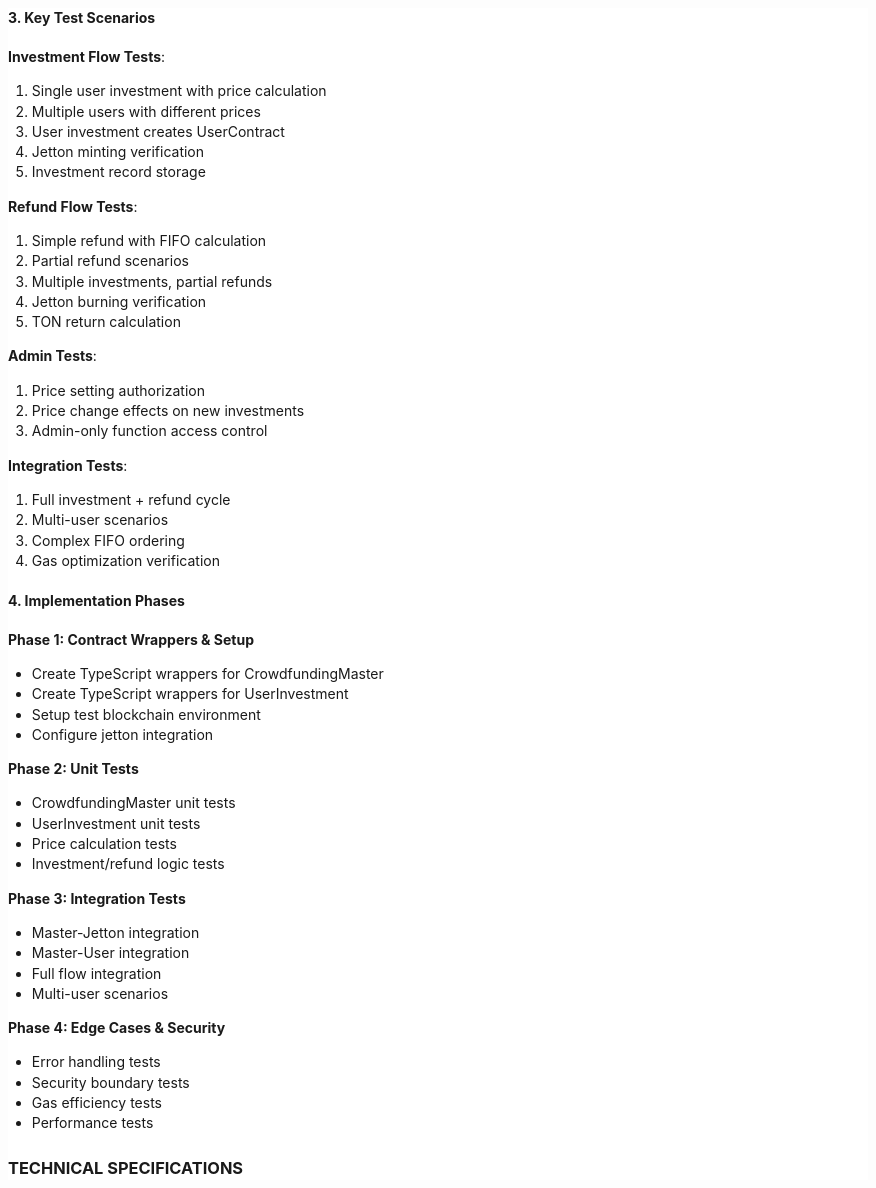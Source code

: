 #### 3. **Key Test Scenarios**

**Investment Flow Tests**:
1. Single user investment with price calculation
2. Multiple users with different prices
3. User investment creates UserContract
4. Jetton minting verification
5. Investment record storage

**Refund Flow Tests**:
1. Simple refund with FIFO calculation
2. Partial refund scenarios
3. Multiple investments, partial refunds
4. Jetton burning verification
5. TON return calculation

**Admin Tests**:
1. Price setting authorization
2. Price change effects on new investments
3. Admin-only function access control

**Integration Tests**:
1. Full investment + refund cycle
2. Multi-user scenarios
3. Complex FIFO ordering
4. Gas optimization verification

#### 4. **Implementation Phases**

**Phase 1: Contract Wrappers & Setup**
- Create TypeScript wrappers for CrowdfundingMaster
- Create TypeScript wrappers for UserInvestment
- Setup test blockchain environment
- Configure jetton integration

**Phase 2: Unit Tests**
- CrowdfundingMaster unit tests
- UserInvestment unit tests
- Price calculation tests
- Investment/refund logic tests

**Phase 3: Integration Tests**  
- Master-Jetton integration
- Master-User integration
- Full flow integration
- Multi-user scenarios

**Phase 4: Edge Cases & Security**
- Error handling tests
- Security boundary tests
- Gas efficiency tests
- Performance tests

### TECHNICAL SPECIFICATIONS
